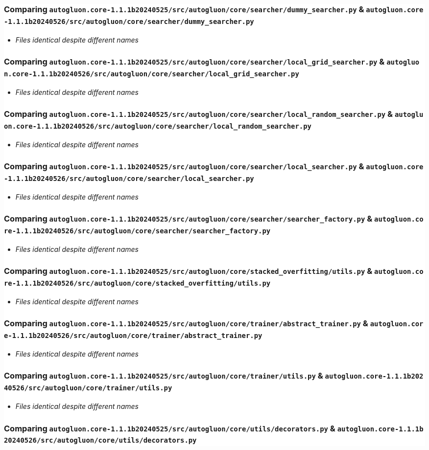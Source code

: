 ### Comparing `autogluon.core-1.1.1b20240525/src/autogluon/core/searcher/dummy_searcher.py` & `autogluon.core-1.1.1b20240526/src/autogluon/core/searcher/dummy_searcher.py`

 * *Files identical despite different names*

### Comparing `autogluon.core-1.1.1b20240525/src/autogluon/core/searcher/local_grid_searcher.py` & `autogluon.core-1.1.1b20240526/src/autogluon/core/searcher/local_grid_searcher.py`

 * *Files identical despite different names*

### Comparing `autogluon.core-1.1.1b20240525/src/autogluon/core/searcher/local_random_searcher.py` & `autogluon.core-1.1.1b20240526/src/autogluon/core/searcher/local_random_searcher.py`

 * *Files identical despite different names*

### Comparing `autogluon.core-1.1.1b20240525/src/autogluon/core/searcher/local_searcher.py` & `autogluon.core-1.1.1b20240526/src/autogluon/core/searcher/local_searcher.py`

 * *Files identical despite different names*

### Comparing `autogluon.core-1.1.1b20240525/src/autogluon/core/searcher/searcher_factory.py` & `autogluon.core-1.1.1b20240526/src/autogluon/core/searcher/searcher_factory.py`

 * *Files identical despite different names*

### Comparing `autogluon.core-1.1.1b20240525/src/autogluon/core/stacked_overfitting/utils.py` & `autogluon.core-1.1.1b20240526/src/autogluon/core/stacked_overfitting/utils.py`

 * *Files identical despite different names*

### Comparing `autogluon.core-1.1.1b20240525/src/autogluon/core/trainer/abstract_trainer.py` & `autogluon.core-1.1.1b20240526/src/autogluon/core/trainer/abstract_trainer.py`

 * *Files identical despite different names*

### Comparing `autogluon.core-1.1.1b20240525/src/autogluon/core/trainer/utils.py` & `autogluon.core-1.1.1b20240526/src/autogluon/core/trainer/utils.py`

 * *Files identical despite different names*

### Comparing `autogluon.core-1.1.1b20240525/src/autogluon/core/utils/decorators.py` & `autogluon.core-1.1.1b20240526/src/autogluon/core/utils/decorators.py`
